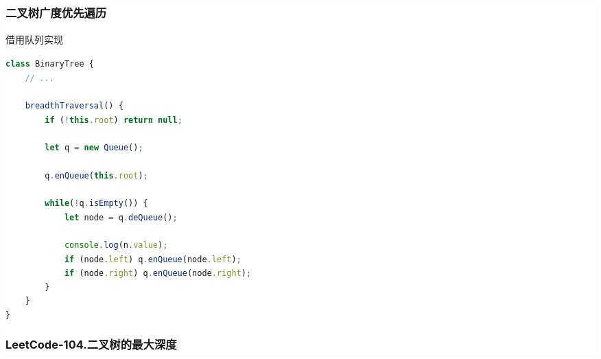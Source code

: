 

### 二叉树广度优先遍历

借用队列实现

```js
class BinaryTree {
    // ...

    breadthTraversal() {
        if (!this.root) return null;

        let q = new Queue();

        q.enQueue(this.root);

        while(!q.isEmpty()) {
            let node = q.deQueue();
            
            console.log(n.value);
            if (node.left) q.enQueue(node.left);
            if (node.right) q.enQueue(node.right);
        }
    }
}

```

### LeetCode-104.二叉树的最大深度
